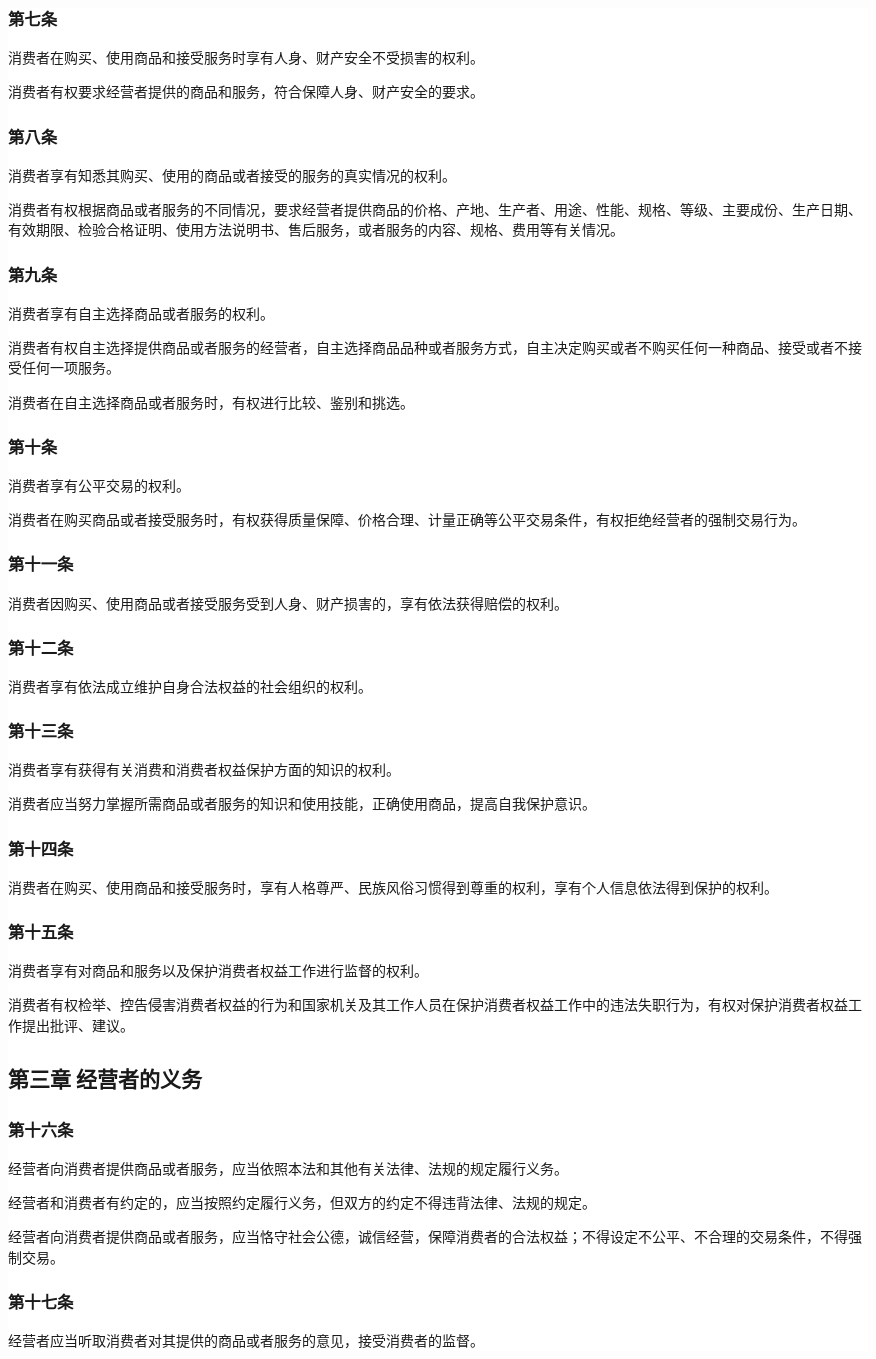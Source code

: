 ### 第七条 
消费者在购买、使用商品和接受服务时享有人身、财产安全不受损害的权利。

消费者有权要求经营者提供的商品和服务，符合保障人身、财产安全的要求。

### 第八条 
消费者享有知悉其购买、使用的商品或者接受的服务的真实情况的权利。

消费者有权根据商品或者服务的不同情况，要求经营者提供商品的价格、产地、生产者、用途、性能、规格、等级、主要成份、生产日期、有效期限、检验合格证明、使用方法说明书、售后服务，或者服务的内容、规格、费用等有关情况。

### 第九条 
消费者享有自主选择商品或者服务的权利。

消费者有权自主选择提供商品或者服务的经营者，自主选择商品品种或者服务方式，自主决定购买或者不购买任何一种商品、接受或者不接受任何一项服务。

消费者在自主选择商品或者服务时，有权进行比较、鉴别和挑选。

### 第十条 
消费者享有公平交易的权利。

消费者在购买商品或者接受服务时，有权获得质量保障、价格合理、计量正确等公平交易条件，有权拒绝经营者的强制交易行为。

### 第十一条 
消费者因购买、使用商品或者接受服务受到人身、财产损害的，享有依法获得赔偿的权利。

### 第十二条 
消费者享有依法成立维护自身合法权益的社会组织的权利。

### 第十三条 
消费者享有获得有关消费和消费者权益保护方面的知识的权利。

消费者应当努力掌握所需商品或者服务的知识和使用技能，正确使用商品，提高自我保护意识。

### 第十四条 
消费者在购买、使用商品和接受服务时，享有人格尊严、民族风俗习惯得到尊重的权利，享有个人信息依法得到保护的权利。

### 第十五条 
消费者享有对商品和服务以及保护消费者权益工作进行监督的权利。

消费者有权检举、控告侵害消费者权益的行为和国家机关及其工作人员在保护消费者权益工作中的违法失职行为，有权对保护消费者权益工作提出批评、建议。

## 第三章 经营者的义务

### 第十六条 
经营者向消费者提供商品或者服务，应当依照本法和其他有关法律、法规的规定履行义务。

经营者和消费者有约定的，应当按照约定履行义务，但双方的约定不得违背法律、法规的规定。

经营者向消费者提供商品或者服务，应当恪守社会公德，诚信经营，保障消费者的合法权益；不得设定不公平、不合理的交易条件，不得强制交易。

### 第十七条 
经营者应当听取消费者对其提供的商品或者服务的意见，接受消费者的监督。
